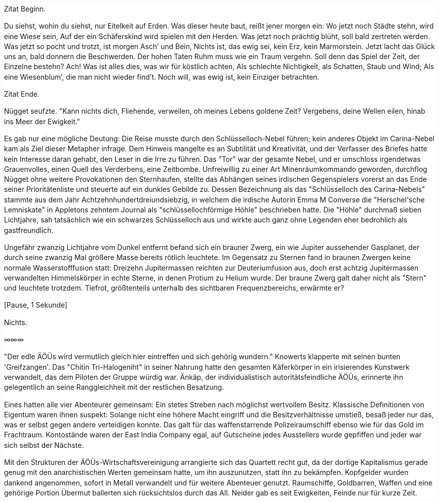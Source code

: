 Zitat Beginn.

Du siehst, wohin du siehst, nur Eitelkeit auf Erden. Was dieser heute baut, reißt jener morgen ein: Wo jetzt noch Städte stehn, wird eine Wiese sein, Auf der ein Schäferskind wird spielen mit den Herden. Was jetzt noch prächtig blüht, soll bald zertreten werden. Was jetzt so pocht und trotzt, ist morgen Asch’ und Bein, Nichts ist, das ewig sei, kein Erz, kein Marmorstein. Jetzt lacht das Glück uns an, bald donnern die Beschwerden. Der hohen Taten Ruhm muss wie ein Traum vergehn. Soll denn das Spiel der Zeit, der Einzelne bestehn? Ach\! Was ist alles dies, was wir für köstlich achten, Als schlechte Nichtigkeit, als Schatten, Staub und Wind; Als eine Wiesenblum’, die man nicht wieder find’t. Noch will, was ewig ist, kein Einziger betrachten.

Zitat Ende.

Nügget seufzte. "Kann nichts dich, Fliehende, verweilen, oh meines Lebens goldene Zeit? Vergebens, deine Wellen eilen, hinab ins Meer der Ewigkeit."

Es gab nur eine mögliche Deutung: Die Reise musste durch den Schlüsselloch-Nebel führen; kein anderes Objekt im Carina-Nebel kam als Ziel dieser Metapher infrage. Dem Hinweis mangelte es an Subtilität und Kreativität, und der Verfasser des Briefes hatte kein Interesse daran gehabt, den Leser in die Irre zu führen. Das "Tor" war der gesamte Nebel, und er umschloss irgendetwas Grauenvolles, einen Quell des Verderbens, eine Zeitbombe. Unfreiwillig zu einer Art Minenräumkommando geworden, durchflog Nügget ohne weitere Provokationen den Sternhaufen, stellte das Abhängen seines irdischen Gegenspielers vorerst an das Ende seiner Prioritätenliste und steuerte auf ein dunkles Gebilde zu. Dessen Bezeichnung als das "Schlüsselloch des Carina-Nebels" stammte aus dem Jahr Achtzehnhundertdreiundsiebzig, in welchem die irdische Autorin Emma M Converse die "Herschel'sche Lemniskate" in Appletons zehntem Journal als "schlüssellochförmige Höhle" beschrieben hatte. Die "Höhle" durchmaß sieben Lichtjahre, sah tatsächlich wie ein schwarzes Schlüsselloch aus und wirkte auch ganz ohne Legenden eher bedrohlich als gastfreundlich.

Ungefähr zwanzig Lichtjahre vom Dunkel entfernt befand sich ein brauner Zwerg, ein wie Jupiter aussehender Gasplanet, der durch seine zwanzig Mal größere Masse bereits rötlich leuchtete. Im Gegensatz zu Sternen fand in braunen Zwergen keine normale Wasserstofffusion statt: Dreizehn Jupitermassen reichten zur Deuteriumfusion aus, doch erst achtzig Jupitermassen verwandelten Himmelskörper in echte Sterne, in denen Protium zu Helium wurde. Der braune Zwerg galt daher nicht als "Stern" und leuchtete trotzdem. Tiefrot, größtenteils unterhalb des sichtbaren Frequenzbereichs, erwärmte er?

\[Pause, 1 Sekunde\]

Nichts.

∞∞∞

"Der edle ÄÖÜs wird vermutlich gleich hier eintreffen und sich gehörig wundern." Knowerts klapperte mit seinen bunten 'Greifzangen'. Das "Chitin Tri-Halogeniht" in seiner Nahrung hatte den gesamten Käferkörper in ein irisierendes Kunstwerk verwandelt, das dem Piloten der Gruppe würdig war. Änkäp, der individualistisch autoritätsfeindliche ÄÖÜs, erinnerte ihn gelegentlich an seine Ranggleichheit mit der restlichen Besatzung.

Eines hatten alle vier Abenteurer gemeinsam: Ein stetes Streben nach möglichst wertvollem Besitz. Klassische Definitionen von Eigentum waren ihnen suspekt: Solange nicht eine höhere Macht eingriff und die Besitzverhältnisse umstieß, besaß jeder nur das, was er selbst gegen andere verteidigen konnte. Das galt für das waffenstarrende Polizeiraumschiff ebenso wie für das Gold im Frachtraum. Kontostände waren der East India Company egal, auf Gutscheine jedes Ausstellers wurde gepfiffen und jeder war sich selbst der Nächste.

Mit den Strukturen der ÄÖÜs-Wirtschaftsvereinigung arrangierte sich das Quartett recht gut, da der dortige Kapitalismus gerade genug mit den anarchistischen Werten gemeinsam hatte, um ihn auszunutzen, statt ihn zu bekämpfen. Kopfgelder wurden dankend angenommen, sofort in Metall verwandelt und für weitere Abenteuer genutzt. Raumschiffe, Goldbarren, Waffen und eine gehörige Portion Übermut ballerten sich rücksichtslos durch das All. Neider gab es seit Ewigkeiten, Feinde nur für kurze Zeit.
